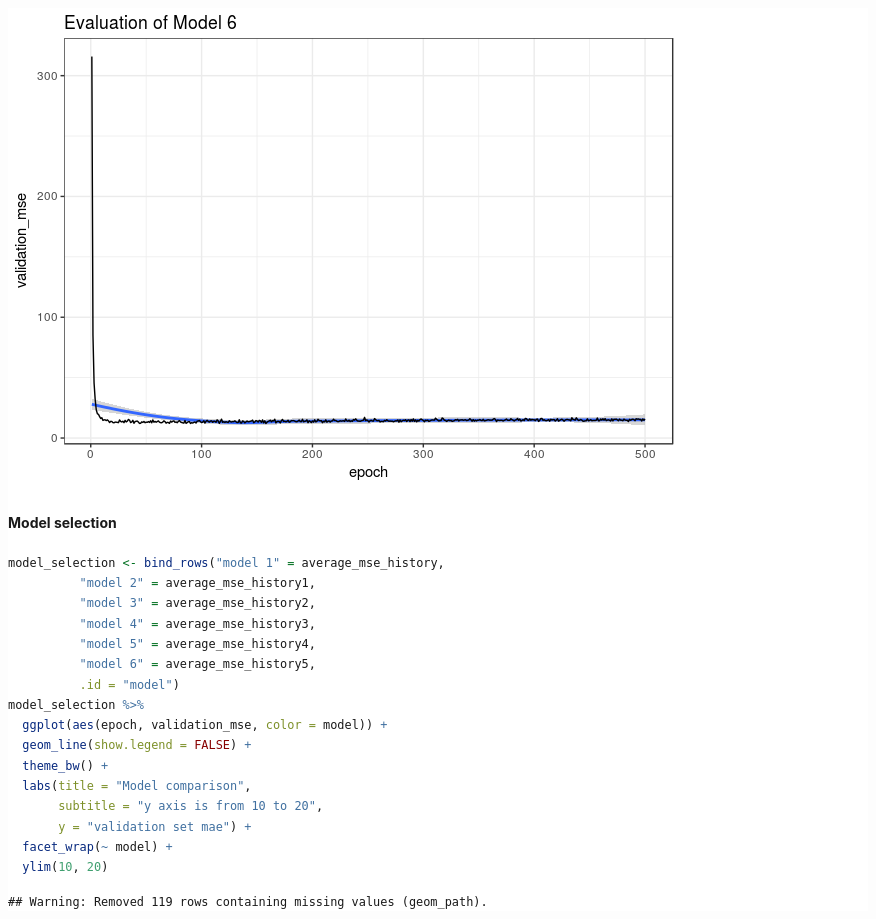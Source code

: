 ![](Gamarnik_Part2_files/figure-markdown_github/13-1.png)

#### Model selection

``` r
model_selection <- bind_rows("model 1" = average_mse_history,
          "model 2" = average_mse_history1,
          "model 3" = average_mse_history2,
          "model 4" = average_mse_history3,
          "model 5" = average_mse_history4,
          "model 6" = average_mse_history5,
          .id = "model")
model_selection %>%
  ggplot(aes(epoch, validation_mse, color = model)) +
  geom_line(show.legend = FALSE) +
  theme_bw() +
  labs(title = "Model comparison",
       subtitle = "y axis is from 10 to 20",
       y = "validation set mae") +
  facet_wrap(~ model) +
  ylim(10, 20)
```

    ## Warning: Removed 119 rows containing missing values (geom_path).
